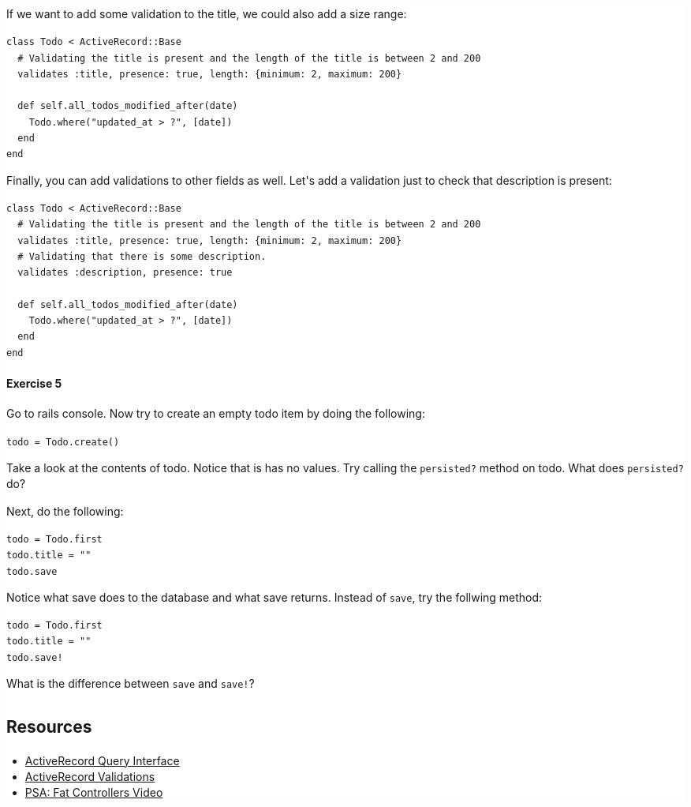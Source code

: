 If we want to add some validation to the title, we could also add a size range:

```
class Todo < ActiveRecord::Base
  # Validating the title is present and the length of the title is between 2 and 200
  validates :title, presence: true, length: {minimum: 2, maximum: 200}
  
  def self.all_todos_modified_after(date)
    Todo.where("updated_at > ?", [date])
  end
end
```

Finally, you can add validations to other fields as well.  Let's add a validation just to check that description is present:

```
class Todo < ActiveRecord::Base
  # Validating the title is present and the length of the title is between 2 and 200
  validates :title, presence: true, length: {minimum: 2, maximum: 200}
  # Validating that there is some description.
  validates :description, presence: true
  
  def self.all_todos_modified_after(date)
    Todo.where("updated_at > ?", [date])
  end
end
```

#### Exercise 5
Go to rails console.  Now try to create an empty todo item by doing the following:

```
todo = Todo.create()
```

Take a look at the contents of todo.  Notice that is has no values.  Try calling the ```persisted?``` method on todo.  What does ```persisted?``` do?

Next, do the following:

```
todo = Todo.first
todo.title = ""
todo.save
```

Notice what save does to the database and what save returns.  Instead of ```save```, try the follwing method:

```
todo = Todo.first
todo.title = ""
todo.save!
```

What is the difference between ```save``` and ```save!```?


## Resources
* [ActiveRecord Query Interface](http://guides.rubyonrails.org/active_record_querying.html)
* [ActiveRecord Validations](http://guides.rubyonrails.org/active_record_validations.html)
* [PSA: Fat Controllers Video](https://www.youtube.com/watch?v=91C7ax0UAAc)

